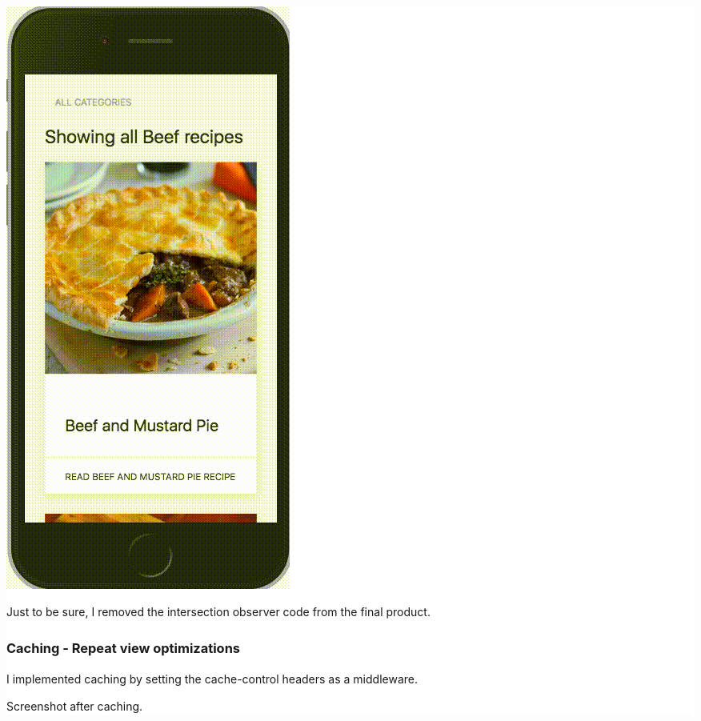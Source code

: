 ![Alt Text](assets/gif.gif)

Just to be sure, I removed the intersection observer code from the final product.

### Caching - Repeat view optimizations

I implemented caching by setting the cache-control headers as a middleware.

Screenshot after caching.
